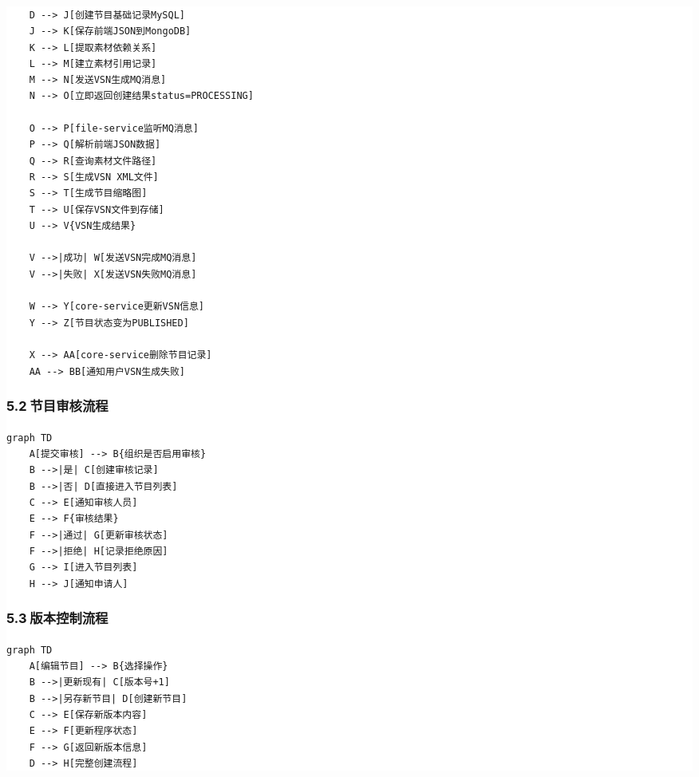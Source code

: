 ```mermaid
    D --> J[创建节目基础记录MySQL]
    J --> K[保存前端JSON到MongoDB]
    K --> L[提取素材依赖关系]
    L --> M[建立素材引用记录]
    M --> N[发送VSN生成MQ消息]
    N --> O[立即返回创建结果status=PROCESSING]
    
    O --> P[file-service监听MQ消息]
    P --> Q[解析前端JSON数据]
    Q --> R[查询素材文件路径]
    R --> S[生成VSN XML文件]
    S --> T[生成节目缩略图]
    T --> U[保存VSN文件到存储]
    U --> V{VSN生成结果}
    
    V -->|成功| W[发送VSN完成MQ消息]
    V -->|失败| X[发送VSN失败MQ消息]
    
    W --> Y[core-service更新VSN信息]
    Y --> Z[节目状态变为PUBLISHED]
    
    X --> AA[core-service删除节目记录]
    AA --> BB[通知用户VSN生成失败]
```

### 5.2 节目审核流程
```mermaid
graph TD
    A[提交审核] --> B{组织是否启用审核}
    B -->|是| C[创建审核记录]
    B -->|否| D[直接进入节目列表]
    C --> E[通知审核人员]
    E --> F{审核结果}
    F -->|通过| G[更新审核状态]
    F -->|拒绝| H[记录拒绝原因]
    G --> I[进入节目列表]
    H --> J[通知申请人]
```

### 5.3 版本控制流程
```mermaid
graph TD
    A[编辑节目] --> B{选择操作}
    B -->|更新现有| C[版本号+1]
    B -->|另存新节目| D[创建新节目]
    C --> E[保存新版本内容]
    E --> F[更新程序状态]
    F --> G[返回新版本信息]
    D --> H[完整创建流程]
```
